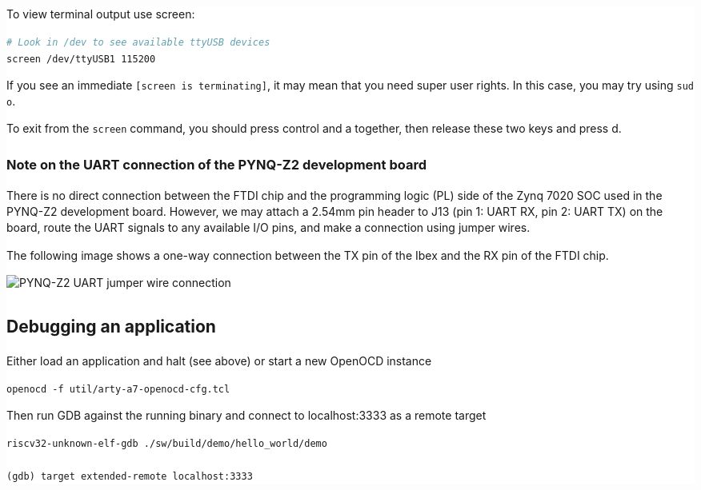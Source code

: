 To view terminal output use screen:

```bash
# Look in /dev to see available ttyUSB devices
screen /dev/ttyUSB1 115200
```

If you see an immediate `[screen is terminating]`, it may mean that you need super user rights.
In this case, you may try using `sudo`.

To exit from the `screen` command, you should press control and a together, then release these two keys and press d.

### Note on the UART connection of the PYNQ-Z2 development board

There is no direct connection between the FTDI chip and the programming logic (PL) side of the Zynq 7020 SOC used in the PYNQ-Z2 development board. However, we may attach a 2.54mm pin header to J13 (pin 1: UART RX, pin 2: UART TX) on the board, route the UART signals to any available I/O pins, and make a connection using jumper wires.

The following image shows a one-way connection between the TX pin of the Ibex and the RX pin of the FTDI chip.

![PYNQ-Z2 UART jumper wire connection](doc/PynqZ2UARTConnection.jpg)

## Debugging an application

Either load an application and halt (see above) or start a new OpenOCD instance

```
openocd -f util/arty-a7-openocd-cfg.tcl
```

Then run GDB against the running binary and connect to localhost:3333 as a
remote target

```
riscv32-unknown-elf-gdb ./sw/build/demo/hello_world/demo

(gdb) target extended-remote localhost:3333
```
